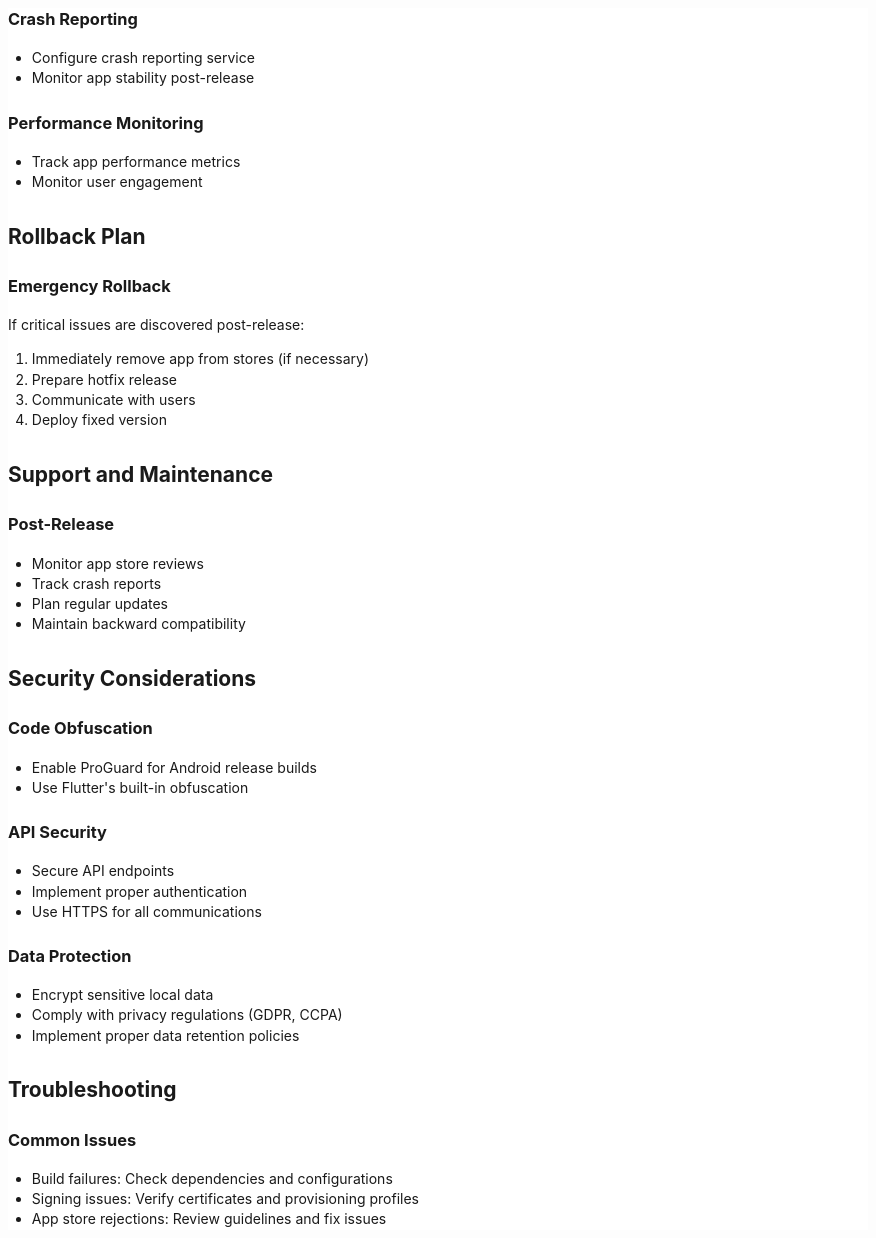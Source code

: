 ### Crash Reporting
- Configure crash reporting service
- Monitor app stability post-release

### Performance Monitoring
- Track app performance metrics
- Monitor user engagement

## Rollback Plan

### Emergency Rollback
If critical issues are discovered post-release:
1. Immediately remove app from stores (if necessary)
2. Prepare hotfix release
3. Communicate with users
4. Deploy fixed version

## Support and Maintenance

### Post-Release
- Monitor app store reviews
- Track crash reports
- Plan regular updates
- Maintain backward compatibility

## Security Considerations

### Code Obfuscation
- Enable ProGuard for Android release builds
- Use Flutter's built-in obfuscation

### API Security
- Secure API endpoints
- Implement proper authentication
- Use HTTPS for all communications

### Data Protection
- Encrypt sensitive local data
- Comply with privacy regulations (GDPR, CCPA)
- Implement proper data retention policies

## Troubleshooting

### Common Issues
- Build failures: Check dependencies and configurations
- Signing issues: Verify certificates and provisioning profiles
- App store rejections: Review guidelines and fix issues
